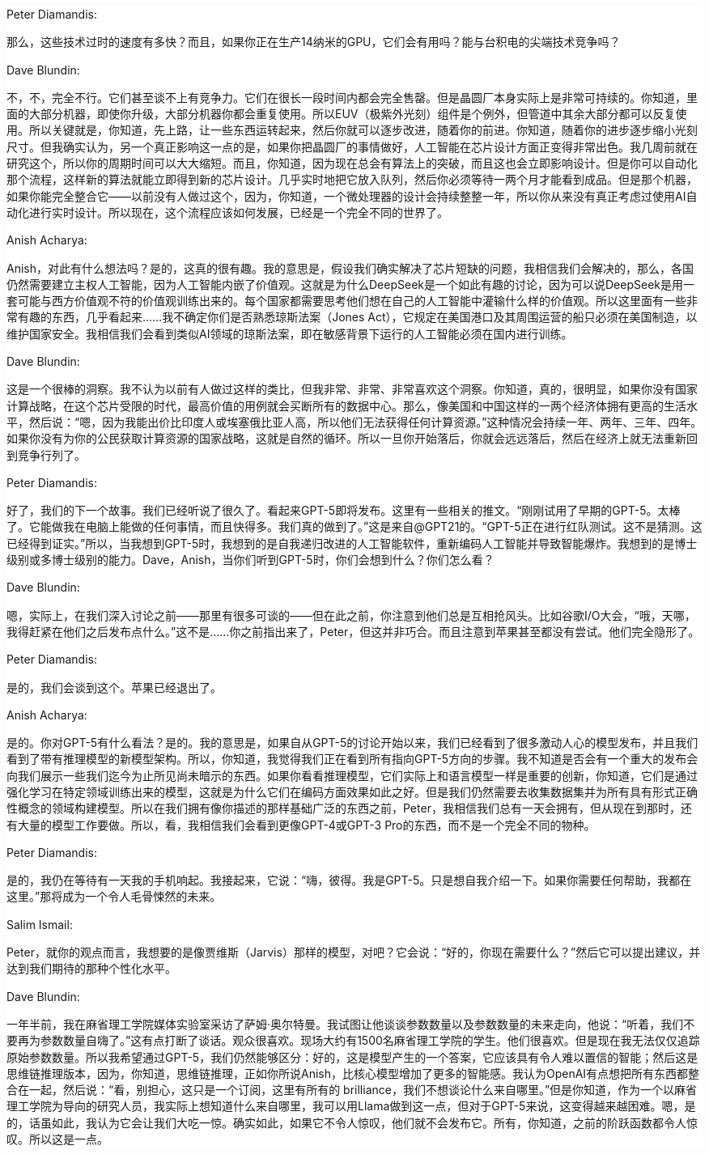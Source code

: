 Peter Diamandis:

那么，这些技术过时的速度有多快？而且，如果你正在生产14纳米的GPU，它们会有用吗？能与台积电的尖端技术竞争吗？

Dave Blundin:

不，不，完全不行。它们甚至谈不上有竞争力。它们在很长一段时间内都会完全售罄。但是晶圆厂本身实际上是非常可持续的。你知道，里面的大部分机器，即使你升级，大部分机器你都会重复使用。所以EUV（极紫外光刻）组件是个例外，但管道中其余大部分都可以反复使用。所以关键就是，你知道，先上路，让一些东西运转起来，然后你就可以逐步改进，随着你的前进。你知道，随着你的进步逐步缩小光刻尺寸。但我确实认为，另一个真正影响这一点的是，如果你把晶圆厂的事情做好，人工智能在芯片设计方面正变得非常出色。我几周前就在研究这个，所以你的周期时间可以大大缩短。而且，你知道，因为现在总会有算法上的突破，而且这也会立即影响设计。但是你可以自动化那个流程，这样新的算法就能立即得到新的芯片设计。几乎实时地把它放入队列，然后你必须等待一两个月才能看到成品。但是那个机器，如果你能完全整合它——以前没有人做过这个，因为，你知道，一个微处理器的设计会持续整整一年，所以你从来没有真正考虑过使用AI自动化进行实时设计。所以现在，这个流程应该如何发展，已经是一个完全不同的世界了。

Anish Acharya:

Anish，对此有什么想法吗？是的，这真的很有趣。我的意思是，假设我们确实解决了芯片短缺的问题，我相信我们会解决的，那么，各国仍然需要建立主权人工智能，因为人工智能内嵌了价值观。这就是为什么DeepSeek是一个如此有趣的讨论，因为可以说DeepSeek是用一套可能与西方价值观不符的价值观训练出来的。每个国家都需要思考他们想在自己的人工智能中灌输什么样的价值观。所以这里面有一些非常有趣的东西，几乎看起来……我不确定你们是否熟悉琼斯法案（Jones
Act），它规定在美国港口及其周围运营的船只必须在美国制造，以维护国家安全。我相信我们会看到类似AI领域的琼斯法案，即在敏感背景下运行的人工智能必须在国内进行训练。

Dave Blundin:

这是一个很棒的洞察。我不认为以前有人做过这样的类比，但我非常、非常、非常喜欢这个洞察。你知道，真的，很明显，如果你没有国家计算战略，在这个芯片受限的时代，最高价值的用例就会买断所有的数据中心。那么，像美国和中国这样的一两个经济体拥有更高的生活水平，然后说：“嗯，因为我能出价比印度人或埃塞俄比亚人高，所以他们无法获得任何计算资源。”这种情况会持续一年、两年、三年、四年。如果你没有为你的公民获取计算资源的国家战略，这就是自然的循环。所以一旦你开始落后，你就会远远落后，然后在经济上就无法重新回到竞争行列了。

Peter Diamandis:

好了，我们的下一个故事。我们已经听说了很久了。看起来GPT-5即将发布。这里有一些相关的推文。“刚刚试用了早期的GPT-5。太棒了。它能做我在电脑上能做的任何事情，而且快得多。我们真的做到了。”这是来自@GPT21的。“GPT-5正在进行红队测试。这不是猜测。这已经得到证实。”所以，当我想到GPT-5时，我想到的是自我递归改进的人工智能软件，重新编码人工智能并导致智能爆炸。我想到的是博士级别或多博士级别的能力。Dave，Anish，当你们听到GPT-5时，你们会想到什么？你们怎么看？

Dave Blundin:

嗯，实际上，在我们深入讨论之前——那里有很多可谈的——但在此之前，你注意到他们总是互相抢风头。比如谷歌I/O大会，“哦，天哪，我得赶紧在他们之后发布点什么。”这不是……你之前指出来了，Peter，但这并非巧合。而且注意到苹果甚至都没有尝试。他们完全隐形了。

Peter Diamandis:

是的，我们会谈到这个。苹果已经退出了。

Anish Acharya:

是的。你对GPT-5有什么看法？是的。我的意思是，如果自从GPT-5的讨论开始以来，我们已经看到了很多激动人心的模型发布，并且我们看到了带有推理模型的新模型架构。所以，你知道，我觉得我们正在看到所有指向GPT-5方向的步骤。我不知道是否会有一个重大的发布会向我们展示一些我们迄今为止所见尚未暗示的东西。如果你看看推理模型，它们实际上和语言模型一样是重要的创新，你知道，它们是通过强化学习在特定领域训练出来的模型，这就是为什么它们在编码方面效果如此之好。但是我们仍然需要去收集数据集并为所有具有形式正确性概念的领域构建模型。所以在我们拥有像你描述的那样基础广泛的东西之前，Peter，我相信我们总有一天会拥有，但从现在到那时，还有大量的模型工作要做。所以，看，我相信我们会看到更像GPT-4或GPT-3
Pro的东西，而不是一个完全不同的物种。

Peter Diamandis:

是的，我仍在等待有一天我的手机响起。我接起来，它说：“嗨，彼得。我是GPT-5。只是想自我介绍一下。如果你需要任何帮助，我都在这里。”那将成为一个令人毛骨悚然的未来。

Salim Ismail:

Peter，就你的观点而言，我想要的是像贾维斯（Jarvis）那样的模型，对吧？它会说：“好的，你现在需要什么？”然后它可以提出建议，并达到我们期待的那种个性化水平。

Dave Blundin:

一年半前，我在麻省理工学院媒体实验室采访了萨姆·奥尔特曼。我试图让他谈谈参数数量以及参数数量的未来走向，他说：“听着，我们不要再为参数数量自嗨了。”这有点打断了谈话。观众很喜欢。现场大约有1500名麻省理工学院的学生。他们很喜欢。但是现在我无法仅仅追踪原始参数数量。所以我希望通过GPT-5，我们仍然能够区分：好的，这是模型产生的一个答案，它应该具有令人难以置信的智能；然后这是思维链推理版本，因为，你知道，思维链推理，正如你所说Anish，比核心模型增加了更多的智能感。我认为OpenAI有点想把所有东西都整合在一起，然后说：“看，别担心，这只是一个订阅，这里有所有的
brilliance，我们不想谈论什么来自哪里。”但是你知道，作为一个以麻省理工学院为导向的研究人员，我实际上想知道什么来自哪里，我可以用Llama做到这一点，但对于GPT-5来说，这变得越来越困难。嗯，是的，话虽如此，我认为它会让我们大吃一惊。确实如此，如果它不令人惊叹，他们就不会发布它。所有，你知道，之前的阶跃函数都令人惊叹。所以这是一点。
